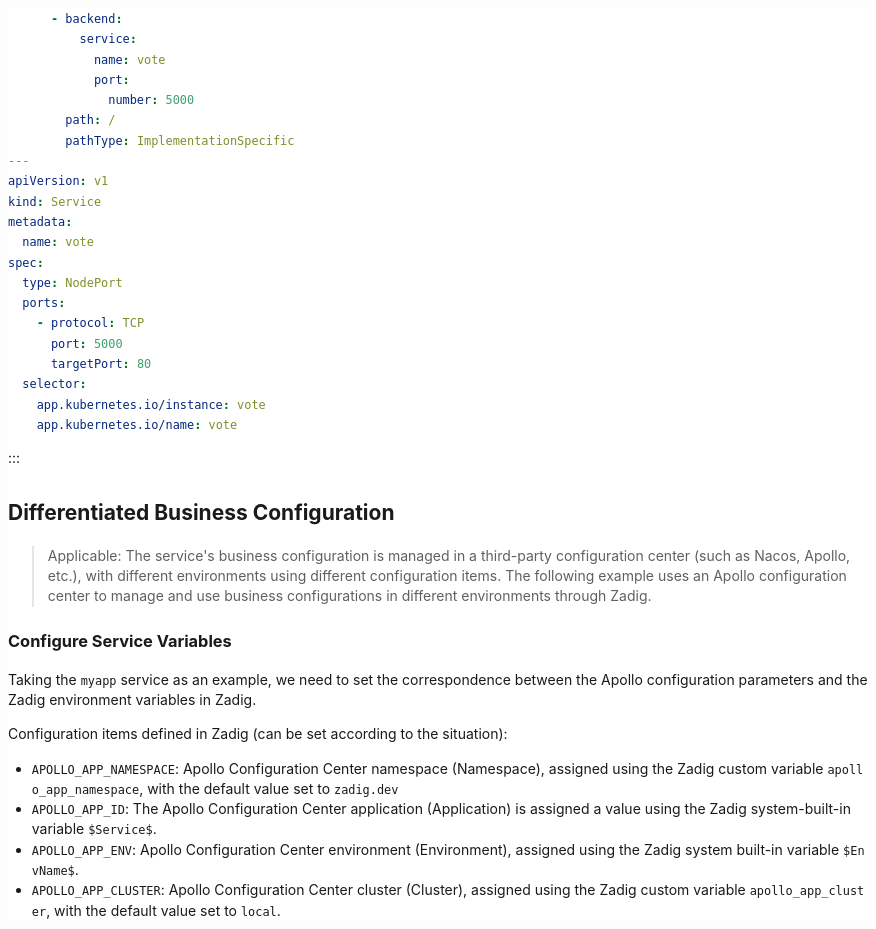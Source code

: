```yaml
      - backend:
          service:
            name: vote
            port:
              number: 5000
        path: /
        pathType: ImplementationSpecific
---
apiVersion: v1
kind: Service
metadata:
  name: vote
spec:
  type: NodePort
  ports:
    - protocol: TCP
      port: 5000
      targetPort: 80
  selector:
    app.kubernetes.io/instance: vote
    app.kubernetes.io/name: vote
```
:::

## Differentiated Business Configuration

> Applicable: The service's business configuration is managed in a third-party configuration center (such as Nacos, Apollo, etc.), with different environments using different configuration items. The following example uses an Apollo configuration center to manage and use business configurations in different environments through Zadig.

### Configure Service Variables

Taking the `myapp` service as an example, we need to set the correspondence between the Apollo configuration parameters and the Zadig environment variables in Zadig.

Configuration items defined in Zadig (can be set according to the situation):
- `APOLLO_APP_NAMESPACE`: Apollo Configuration Center namespace (Namespace), assigned using the Zadig custom variable `apollo_app_namespace`, with the default value set to `zadig.dev`
- `APOLLO_APP_ID`: The Apollo Configuration Center application (Application) is assigned a value using the Zadig system-built-in variable `$Service$`.
- `APOLLO_APP_ENV`: Apollo Configuration Center environment (Environment), assigned using the Zadig system built-in variable `$EnvName$`.
- `APOLLO_APP_CLUSTER`: Apollo Configuration Center cluster (Cluster), assigned using the Zadig custom variable `apollo_app_cluster`, with the default value set to `local`.
